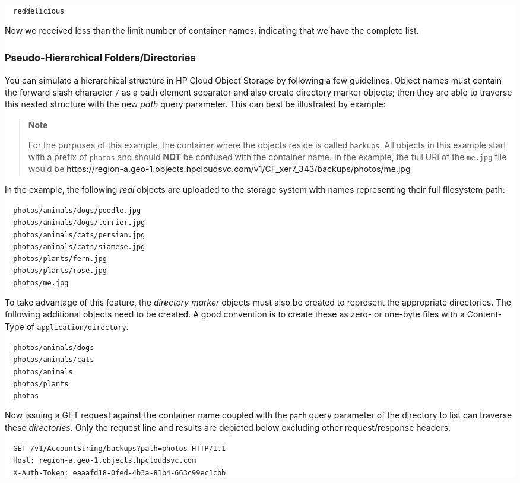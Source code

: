       reddelicious
                        

Now we received less than the limit number of container names,
indicating that we have the complete list.

### Pseudo-Hierarchical Folders/Directories

You can simulate a hierarchical structure in HP Cloud Object Storage by
following a few guidelines. Object names must contain the forward slash
character `/` as a path element separator and also create directory
marker objects; then they are able to traverse this nested structure
with the new *path* query parameter. This can best be illustrated by
example:

> **Note**
>
> For the purposes of this example, the container where the objects
> reside is called `backups`. All objects in this example start with a
> prefix of `photos` and should **NOT** be confused with the container
> name. In the example, the full URI of the `me.jpg` file would be
> <https://region-a.geo-1.objects.hpcloudsvc.com/v1/CF_xer7_343/backups/photos/me.jpg>

In the example, the following *real* objects are uploaded to the storage
system with names representing their full filesystem path:

      photos/animals/dogs/poodle.jpg
      photos/animals/dogs/terrier.jpg
      photos/animals/cats/persian.jpg
      photos/animals/cats/siamese.jpg
      photos/plants/fern.jpg
      photos/plants/rose.jpg
      photos/me.jpg
                        

To take advantage of this feature, the *directory marker* objects must
also be created to represent the appropriate directories. The following
additional objects need to be created. A good convention is to create
these as zero- or one-byte files with a Content-Type of
`application/directory`.

      photos/animals/dogs
      photos/animals/cats
      photos/animals
      photos/plants
      photos
                        

Now issuing a GET request against the container name coupled with the
`path` query parameter of the directory to list can traverse these
*directories*. Only the request line and results are depicted below
excluding other request/response headers.

      GET /v1/AccountString/backups?path=photos HTTP/1.1
      Host: region-a.geo-1.objects.hpcloudsvc.com
      X-Auth-Token: eaaafd18-0fed-4b3a-81b4-663c99ec1cbb
                        